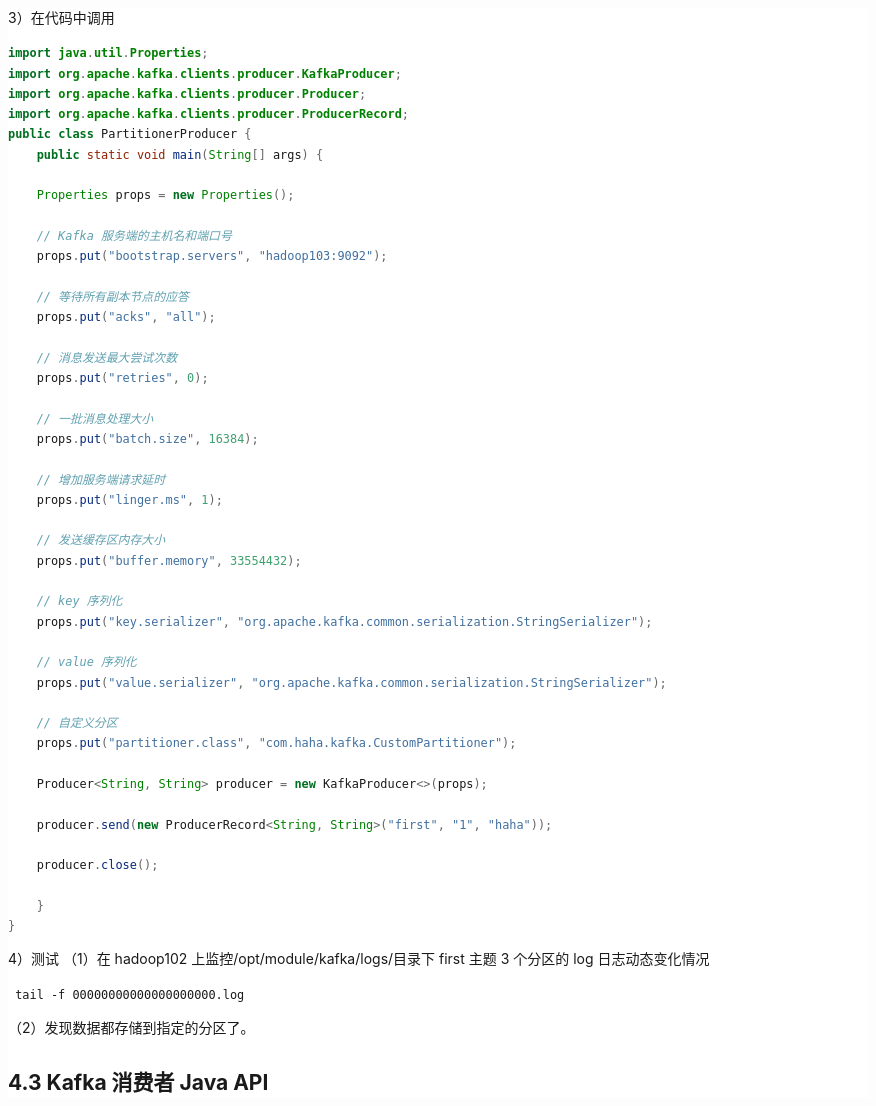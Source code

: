 3）在代码中调用
```java
import java.util.Properties;
import org.apache.kafka.clients.producer.KafkaProducer;
import org.apache.kafka.clients.producer.Producer;
import org.apache.kafka.clients.producer.ProducerRecord;
public class PartitionerProducer {
    public static void main(String[] args) {
    
    Properties props = new Properties();
    
    // Kafka 服务端的主机名和端口号
    props.put("bootstrap.servers", "hadoop103:9092");
    
    // 等待所有副本节点的应答
    props.put("acks", "all");
    
    // 消息发送最大尝试次数
    props.put("retries", 0);
    
    // 一批消息处理大小
    props.put("batch.size", 16384);
    
    // 增加服务端请求延时
    props.put("linger.ms", 1);
    
    // 发送缓存区内存大小
    props.put("buffer.memory", 33554432);
    
    // key 序列化
    props.put("key.serializer", "org.apache.kafka.common.serialization.StringSerializer");
    
    // value 序列化
    props.put("value.serializer", "org.apache.kafka.common.serialization.StringSerializer");
    
    // 自定义分区
    props.put("partitioner.class", "com.haha.kafka.CustomPartitioner");
    
    Producer<String, String> producer = new KafkaProducer<>(props);
    
    producer.send(new ProducerRecord<String, String>("first", "1", "haha"));
    
    producer.close();
    
    }
}
```
4）测试
（1）在 hadoop102 上监控/opt/module/kafka/logs/目录下 first 主题 3 个分区的 log 日志动态变化情况

```plain
 tail -f 00000000000000000000.log
```
（2）发现数据都存储到指定的分区了。
## 4.3 Kafka 消费者 Java API
